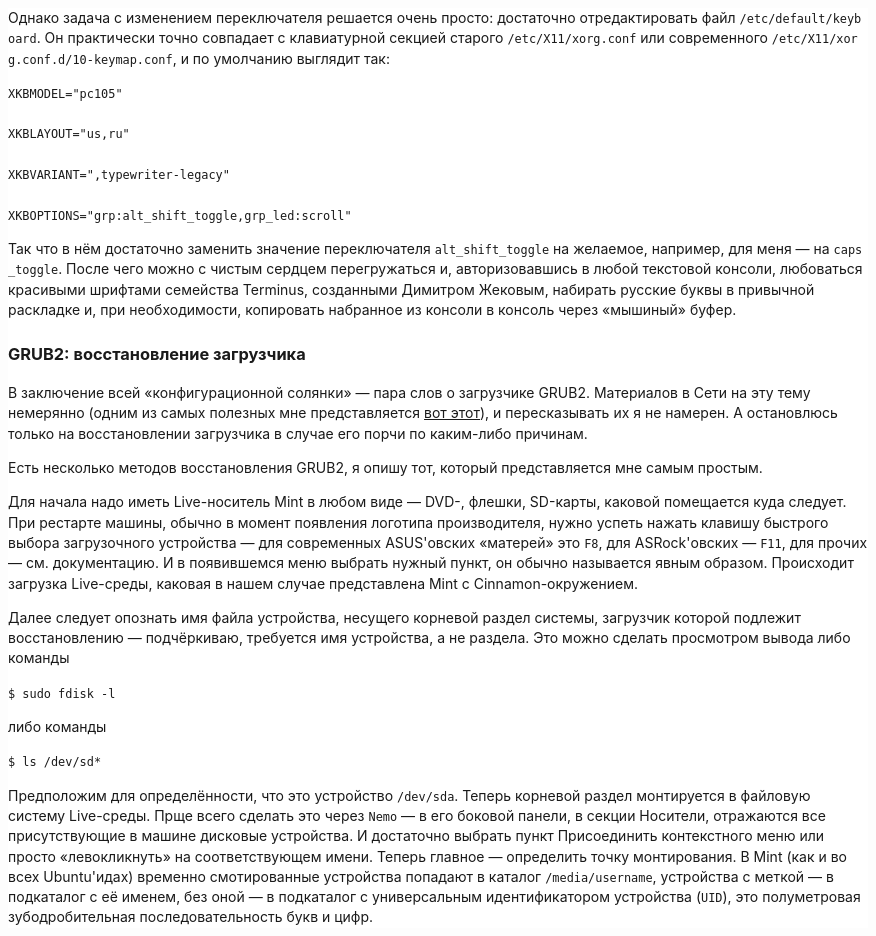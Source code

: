 Однако задача с изменением переключателя решается очень просто: достаточно отредактировать файл `/etc/default/keyboard`. Он практически точно совпадает с клавиатурной секцией старого `/etc/X11/xorg.conf` или современного `/etc/X11/xorg.conf.d/10-keymap.conf`, и по умолчанию выглядит так:

```
XKBMODEL="pc105"

XKBLAYOUT="us,ru"

XKBVARIANT=",typewriter-legacy"

XKBOPTIONS="grp:alt_shift_toggle,grp_led:scroll"
```

Так что в нём достаточно заменить значение переключателя `alt_shift_toggle` на желаемое, например, для меня — на `caps_toggle`. После чего можно с чистым сердцем перегружаться и, авторизовавшись в любой текстовой консоли, любоваться красивыми шрифтами семейства Terminus, созданными Димитром Жековым, набирать русские буквы в привычной раскладке и, при необходимости, копировать набранное из консоли в консоль через «мышиный» буфер.

### GRUB2: восстановление загрузчика

В заключение всей «конфигурационной солянки» — пара слов о загрузчике GRUB2. Материалов в Сети на эту тему немерянно (одним из самых полезных мне представляется [вот этот](http://ru.wikibooks.org/wiki/Grub_2#.D0.92.D0.BE.D1.81.D1.81.D1.82.D0.B0.D0.BD.D0.BE.D0.B2.D0.BB.D0.B5.D0.BD.D0.B8.D0.B5_GRUB2_.D1.81_LiveCD._.D1.81.D0.BF.D0.BE.D1.81.D0.BE.D0.B1_3_.28.D1.81.D0.BE.D0.B2.D1.81.D0.B5.D0.BC_.D0.BF.D1.80.D0.BE.D1.81.D1.82.D0.BE.D0.B9.29)), и пересказывать их я не намерен. А остановлюсь только на восстановлении загрузчика в случае его порчи по каким-либо причинам.

Есть несколько методов восстановления GRUB2, я опишу тот, который представляется мне самым простым.

Для начала надо иметь Live-носитель Mint в любом виде — DVD-, флешки, SD-карты, каковой помещается куда следует. При рестарте машины, обычно в момент появления логотипа производителя, нужно успеть нажать клавишу быстрого выбора загрузочного устройства — для современных ASUS'овских «матерей» это `F8`, для ASRock'овских — `F11`, для прочих — см. документацию. И в появившемся меню выбрать нужный пункт, он обычно называется явным образом. Происходит загрузка Live-среды, каковая в нашем случае представлена Mint с Cinnamon-окружением.

Далее следует опознать имя файла устройства, несущего корневой раздел системы, загрузчик которой подлежит восстановлению — подчёркиваю, требуется имя устройства, а не раздела. Это можно сделать просмотром вывода либо команды

```console
$ sudo fdisk -l
```

либо команды

```console
$ ls /dev/sd*
```

Предположим для определённости, что это устройство `/dev/sda`. Теперь корневой раздел монтируется в файловую систему Live-среды. Прще всего сделать это через `Nemo` — в его боковой панели, в секции Носители, отражаются все присутствующие в машине дисковые устройства. И достаточно выбрать пункт Присоединить контекстного меню или просто «левокликнуть» на соответствующем имени. Теперь главное — определить точку монтирования. В Mint (как и во всех Ubuntu'идах) временно смотированные устройства попадают в каталог `/media/username`, устройства с меткой — в подкаталог с её именем, без оной — в подкаталог с универсальным идентификатором устройства (`UID`), это полуметровая зубодробительная последовательность букв и цифр.
